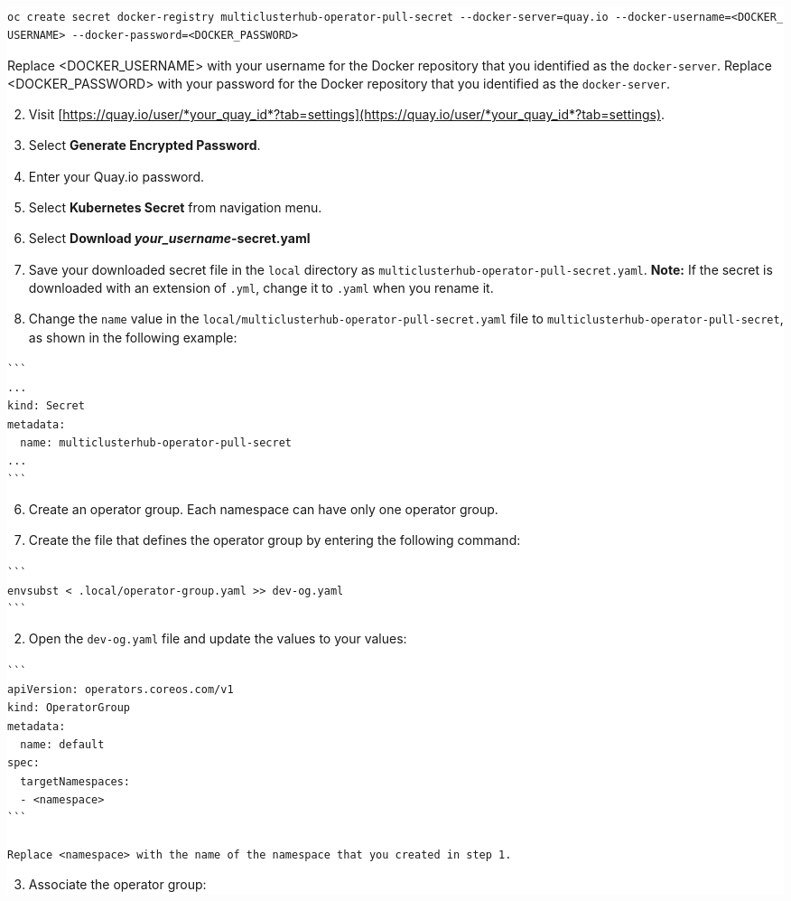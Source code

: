   ```
  oc create secret docker-registry multiclusterhub-operator-pull-secret --docker-server=quay.io --docker-username=<DOCKER_USERNAME> --docker-password=<DOCKER_PASSWORD>
  ```
  
  Replace <DOCKER_USERNAME> with your username for the Docker repository that you identified as the `docker-server`. 
  Replace <DOCKER_PASSWORD> with your password for the Docker repository that you identified as the `docker-server`.
  
  2. Visit [https://quay.io/user/*your_quay_id*?tab=settings](https://quay.io/user/*your_quay_id*?tab=settings).
  
  3. Select **Generate Encrypted Password**.
  
  4. Enter your Quay.io password.
  
  5. Select **Kubernetes Secret** from navigation menu.
  
  6. Select **Download *your_username*-secret.yaml**
  
  7. Save your downloaded secret file in the `local` directory as `multiclusterhub-operator-pull-secret.yaml`. **Note:** If the secret is downloaded with an extension of `.yml`, change it to `.yaml` when you rename it.
  
  8. Change the `name` value in the `local/multiclusterhub-operator-pull-secret.yaml` file to `multiclusterhub-operator-pull-secret`, as shown in the following example:
 
    ```
    ...
    kind: Secret
    metadata:
      name: multiclusterhub-operator-pull-secret
    ...
    ```

6. Create an operator group. Each namespace can have only one operator group.
 
  1. Create the file that defines the operator group by entering the following command:
  
    ```
	envsubst < .local/operator-group.yaml >> dev-og.yaml
	```
	
  2. Open the `dev-og.yaml` file and update the values to your values:
  
    ```
    apiVersion: operators.coreos.com/v1
    kind: OperatorGroup
    metadata:
      name: default
    spec:
      targetNamespaces:
      - <namespace>
    ```
  
    Replace <namespace> with the name of the namespace that you created in step 1. 
  
  3. Associate the operator group:
  